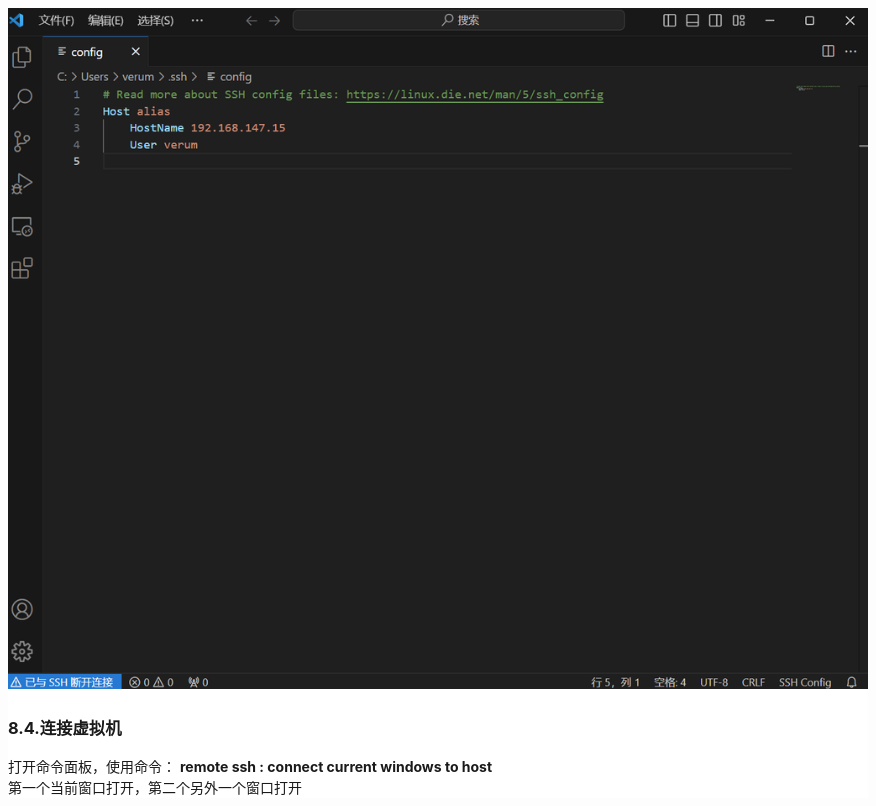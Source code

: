![](/images/Linux-images/linux.99.png)
### 8.4.连接虚拟机
打开命令面板，使用命令：
**remote ssh : connect current windows to host**  
第一个当前窗口打开，第二个另外一个窗口打开